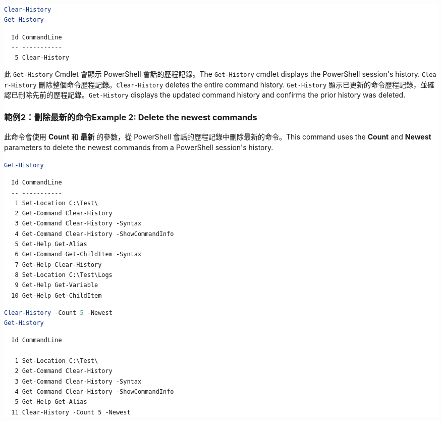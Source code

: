 ```powershell
Clear-History
Get-History
```

```Output
  Id CommandLine
  -- -----------
   5 Clear-History
```

<span data-ttu-id="9de84-124">此 `Get-History` Cmdlet 會顯示 PowerShell 會話的歷程記錄。</span><span class="sxs-lookup"><span data-stu-id="9de84-124">The `Get-History` cmdlet displays the PowerShell session's history.</span></span> <span data-ttu-id="9de84-125">`Clear-History` 刪除整個命令歷程記錄。</span><span class="sxs-lookup"><span data-stu-id="9de84-125">`Clear-History` deletes the entire command history.</span></span> <span data-ttu-id="9de84-126">`Get-History` 顯示已更新的命令歷程記錄，並確認已刪除先前的歷程記錄。</span><span class="sxs-lookup"><span data-stu-id="9de84-126">`Get-History` displays the updated command history and confirms the prior history was deleted.</span></span>

### <span data-ttu-id="9de84-127">範例2：刪除最新的命令</span><span class="sxs-lookup"><span data-stu-id="9de84-127">Example 2: Delete the newest commands</span></span>

<span data-ttu-id="9de84-128">此命令會使用 **Count** 和 **最新** 的參數，從 PowerShell 會話的歷程記錄中刪除最新的命令。</span><span class="sxs-lookup"><span data-stu-id="9de84-128">This command uses the **Count** and **Newest** parameters to delete the newest commands from a PowerShell session's history.</span></span>

```powershell
Get-History
```

```Output
  Id CommandLine
  -- -----------
   1 Set-Location C:\Test\
   2 Get-Command Clear-History
   3 Get-Command Clear-History -Syntax
   4 Get-Command Clear-History -ShowCommandInfo
   5 Get-Help Get-Alias
   6 Get-Command Get-ChildItem -Syntax
   7 Get-Help Clear-History
   8 Set-Location C:\Test\Logs
   9 Get-Help Get-Variable
  10 Get-Help Get-ChildItem
```

```powershell
Clear-History -Count 5 -Newest
Get-History
```

```Output
  Id CommandLine
  -- -----------
   1 Set-Location C:\Test\
   2 Get-Command Clear-History
   3 Get-Command Clear-History -Syntax
   4 Get-Command Clear-History -ShowCommandInfo
   5 Get-Help Get-Alias
  11 Clear-History -Count 5 -Newest
```

